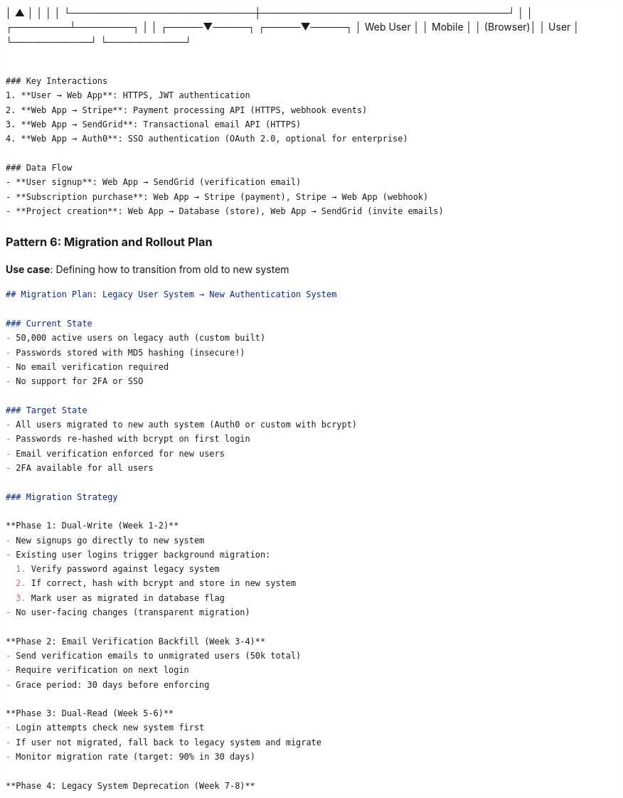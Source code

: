 │                          ▲                                   │
│                          │                                   │
└──────────────────────────┼───────────────────────────────────┘
                           │
                           │
                  ┌────────┴────────┐
                  │                 │
            ┌─────▼─────┐     ┌─────▼─────┐
            │  Web User │     │ Mobile    │
            │  (Browser)│     │ User      │
            └───────────┘     └───────────┘
```

### Key Interactions
1. **User → Web App**: HTTPS, JWT authentication
2. **Web App → Stripe**: Payment processing API (HTTPS, webhook events)
3. **Web App → SendGrid**: Transactional email API (HTTPS)
4. **Web App → Auth0**: SSO authentication (OAuth 2.0, optional for enterprise)

### Data Flow
- **User signup**: Web App → SendGrid (verification email)
- **Subscription purchase**: Web App → Stripe (payment), Stripe → Web App (webhook)
- **Project creation**: Web App → Database (store), Web App → SendGrid (invite emails)
```

### Pattern 6: Migration and Rollout Plan

**Use case**: Defining how to transition from old to new system

```markdown
## Migration Plan: Legacy User System → New Authentication System

### Current State
- 50,000 active users on legacy auth (custom built)
- Passwords stored with MD5 hashing (insecure!)
- No email verification required
- No support for 2FA or SSO

### Target State
- All users migrated to new auth system (Auth0 or custom with bcrypt)
- Passwords re-hashed with bcrypt on first login
- Email verification enforced for new users
- 2FA available for all users

### Migration Strategy

**Phase 1: Dual-Write (Week 1-2)**
- New signups go directly to new system
- Existing user logins trigger background migration:
  1. Verify password against legacy system
  2. If correct, hash with bcrypt and store in new system
  3. Mark user as migrated in database flag
- No user-facing changes (transparent migration)

**Phase 2: Email Verification Backfill (Week 3-4)**
- Send verification emails to unmigrated users (50k total)
- Require verification on next login
- Grace period: 30 days before enforcing

**Phase 3: Dual-Read (Week 5-6)**
- Login attempts check new system first
- If user not migrated, fall back to legacy system and migrate
- Monitor migration rate (target: 90% in 30 days)

**Phase 4: Legacy System Deprecation (Week 7-8)**
```